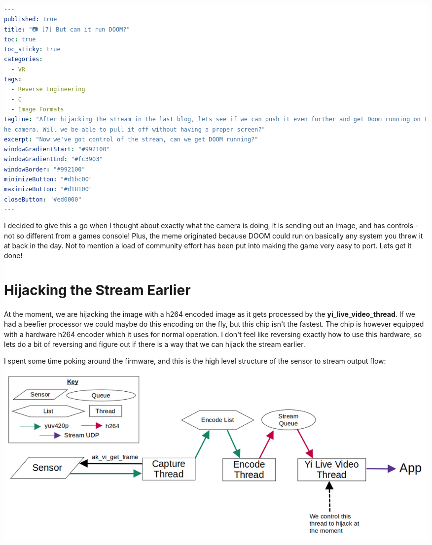 ```yaml
---
published: true
title: "📷 [7] But can it run DOOM?"
toc: true
toc_sticky: true
categories:
  - VR
tags:
  - Reverse Engineering
  - C
  - Image Formats
tagline: "After hijacking the stream in the last blog, lets see if we can push it even further and get Doom running on the camera. Will we be able to pull it off without having a proper screen?"
excerpt: "Now we've got control of the stream, can we get DOOM running?"
windowGradientStart: "#992100"
windowGradientEnd: "#fc3903"
windowBorder: "#992100"
minimizeButton: "#d1bc00"
maximizeButton: "#d18100"
closeButton: "#ed0000"
---
```


I decided to give this a go when I thought about exactly what the camera is doing, it is sending out an image, and has controls - not so different from a games console! Plus, the meme originated because DOOM could run on basically any system you threw it at back in the day. Not to mention a load of community effort has been put into making the game very  easy to port. Lets get it done!

# Hijacking the Stream Earlier

At the moment, we are hijacking the image with a h264 encoded image as it gets processed by the **yi_live_video_thread**. If we had a beefier processor we could maybe do this encoding on the fly, but this chip isn't the fastest. The chip is however equipped with a hardware h264 encoder which it uses for normal operation. I don't feel like reversing exactly how to use this hardware, so lets do a bit of reversing and figure out if there is a way that we can hijack the stream earlier.

I spent some time poking around the firmware, and this is the high level structure of the sensor to stream output flow:

![diagram_send_hijack.png](/assets/images/analysing_a_wireless_network_camera_part_7/diagram_send_hijack.png)
